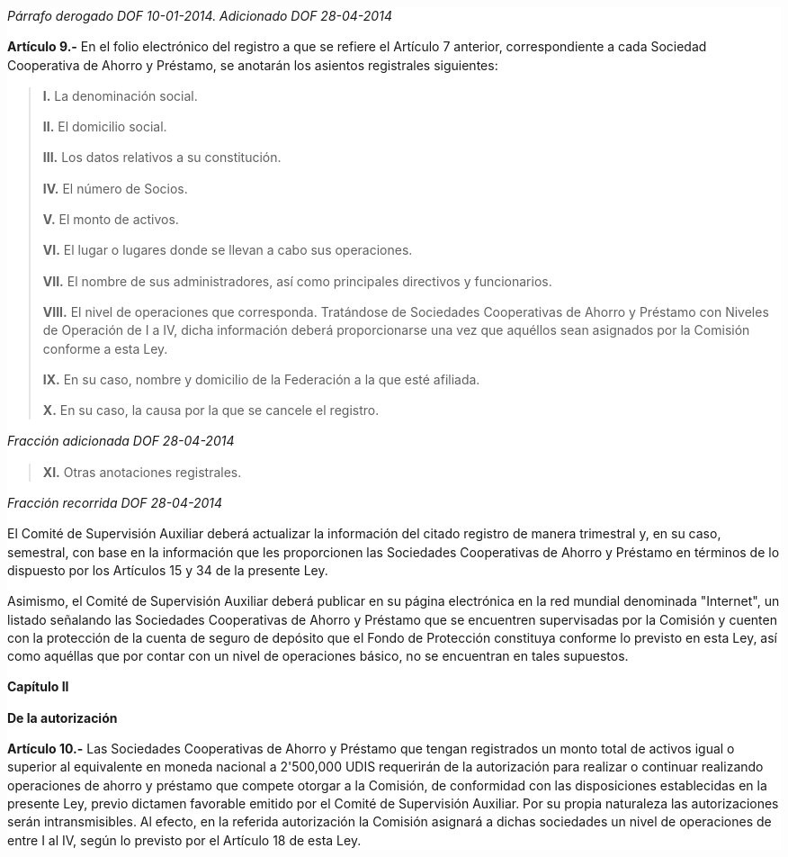 *Párrafo derogado DOF 10-01-2014. Adicionado DOF 28-04-2014*

**Artículo 9.-** En el folio electrónico del registro a que se refiere el Artículo 7 anterior, correspondiente a cada Sociedad Cooperativa de Ahorro y Préstamo, se anotarán los asientos registrales siguientes:

> **I.** La denominación social.
>
> **II.** El domicilio social.
>
> **III.** Los datos relativos a su constitución.
>
> **IV.** El número de Socios.
>
> **V.** El monto de activos.
>
> **VI.** El lugar o lugares donde se llevan a cabo sus operaciones.
>
> **VII.** El nombre de sus administradores, así como principales directivos y funcionarios.
>
> **VIII.** El nivel de operaciones que corresponda. Tratándose de Sociedades Cooperativas de Ahorro y Préstamo con Niveles de Operación de I a IV, dicha información deberá proporcionarse una vez que aquéllos sean asignados por la Comisión conforme a esta Ley.
>
> **IX.** En su caso, nombre y domicilio de la Federación a la que esté afiliada.
>
> **X.** En su caso, la causa por la que se cancele el registro.

*Fracción adicionada DOF 28-04-2014*

> **XI.** Otras anotaciones registrales.

*Fracción recorrida DOF 28-04-2014*

El Comité de Supervisión Auxiliar deberá actualizar la información del citado registro de manera trimestral y, en su caso, semestral, con base en la información que les proporcionen las Sociedades Cooperativas de Ahorro y Préstamo en términos de lo dispuesto por los Artículos 15 y 34 de la presente Ley.

Asimismo, el Comité de Supervisión Auxiliar deberá publicar en su página electrónica en la red mundial denominada "Internet", un listado señalando las Sociedades Cooperativas de Ahorro y Préstamo que se encuentren supervisadas por la Comisión y cuenten con la protección de la cuenta de seguro de depósito que el Fondo de Protección constituya conforme lo previsto en esta Ley, así como aquéllas que por contar con un nivel de operaciones básico, no se encuentran en tales supuestos.

**Capítulo II**

**De la autorización**

**Artículo 10.-** Las Sociedades Cooperativas de Ahorro y Préstamo que tengan registrados un monto total de activos igual o superior al equivalente en moneda nacional a 2'500,000 UDIS requerirán de la autorización para realizar o continuar realizando operaciones de ahorro y préstamo que compete otorgar a la Comisión, de conformidad con las disposiciones establecidas en la presente Ley, previo dictamen favorable emitido por el Comité de Supervisión Auxiliar. Por su propia naturaleza las autorizaciones serán intransmisibles. Al efecto, en la referida autorización la Comisión asignará a dichas sociedades un nivel de operaciones de entre I al IV, según lo previsto por el Artículo 18 de esta Ley.
